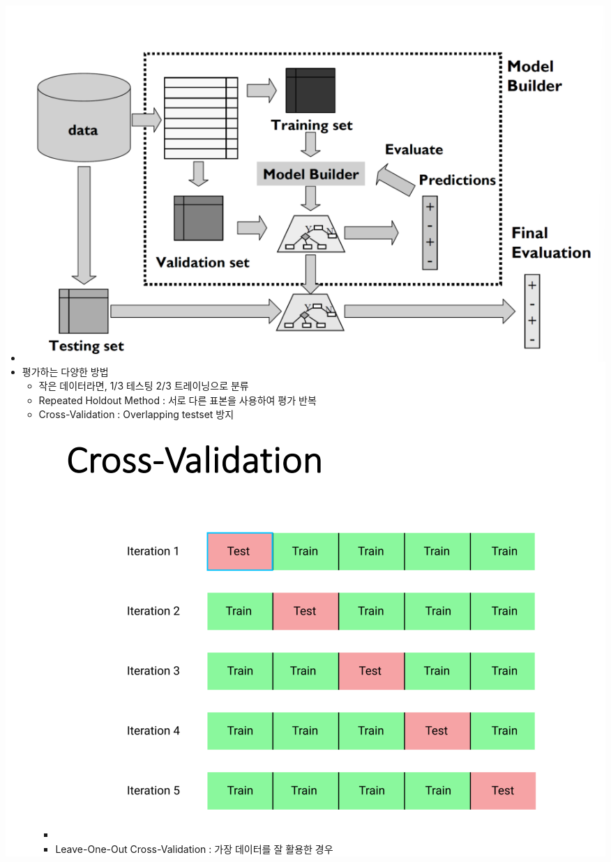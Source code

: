   - ![](../images/2022-05-22-evaluation2.png)
- 평가하는 다양한 방법
  - 작은 데이터라면, 1/3 테스팅 2/3 트레이닝으로 분류
  - Repeated Holdout Method : 서로 다른 표본을 사용하여 평가 반복
  - Cross-Validation : Overlapping testset 방지
    - ![](../images/2022-05-22-cross-validation.png)
    - Leave-One-Out Cross-Validation : 가장 데이터를 잘 활용한 경우